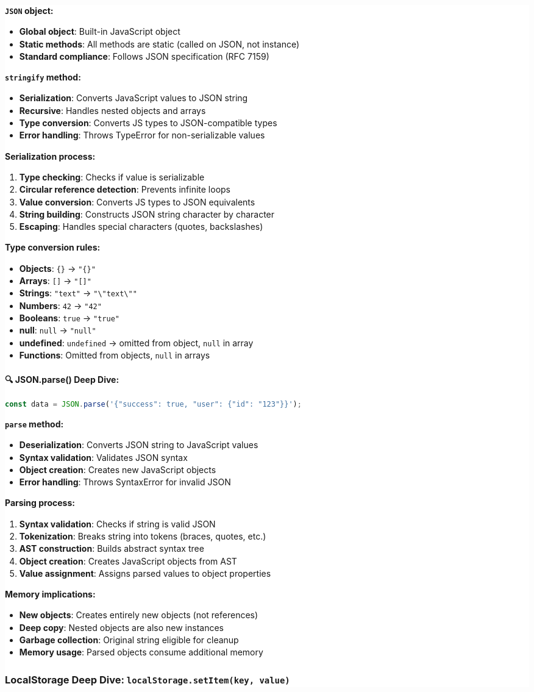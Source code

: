 **`JSON` object:**
- **Global object**: Built-in JavaScript object
- **Static methods**: All methods are static (called on JSON, not instance)
- **Standard compliance**: Follows JSON specification (RFC 7159)

**`stringify` method:**
- **Serialization**: Converts JavaScript values to JSON string
- **Recursive**: Handles nested objects and arrays
- **Type conversion**: Converts JS types to JSON-compatible types
- **Error handling**: Throws TypeError for non-serializable values

**Serialization process:**
1. **Type checking**: Checks if value is serializable
2. **Circular reference detection**: Prevents infinite loops
3. **Value conversion**: Converts JS types to JSON equivalents
4. **String building**: Constructs JSON string character by character
5. **Escaping**: Handles special characters (quotes, backslashes)

**Type conversion rules:**
- **Objects**: `{}` → `"{}"`
- **Arrays**: `[]` → `"[]"`
- **Strings**: `"text"` → `"\"text\""`
- **Numbers**: `42` → `"42"`
- **Booleans**: `true` → `"true"`
- **null**: `null` → `"null"`
- **undefined**: `undefined` → omitted from object, `null` in array
- **Functions**: Omitted from objects, `null` in arrays

#### **🔍 JSON.parse() Deep Dive:**
```typescript
const data = JSON.parse('{"success": true, "user": {"id": "123"}}');
```

**`parse` method:**
- **Deserialization**: Converts JSON string to JavaScript values
- **Syntax validation**: Validates JSON syntax
- **Object creation**: Creates new JavaScript objects
- **Error handling**: Throws SyntaxError for invalid JSON

**Parsing process:**
1. **Syntax validation**: Checks if string is valid JSON
2. **Tokenization**: Breaks string into tokens (braces, quotes, etc.)
3. **AST construction**: Builds abstract syntax tree
4. **Object creation**: Creates JavaScript objects from AST
5. **Value assignment**: Assigns parsed values to object properties

**Memory implications:**
- **New objects**: Creates entirely new objects (not references)
- **Deep copy**: Nested objects are also new instances
- **Garbage collection**: Original string eligible for cleanup
- **Memory usage**: Parsed objects consume additional memory

### **LocalStorage Deep Dive: `localStorage.setItem(key, value)`**
